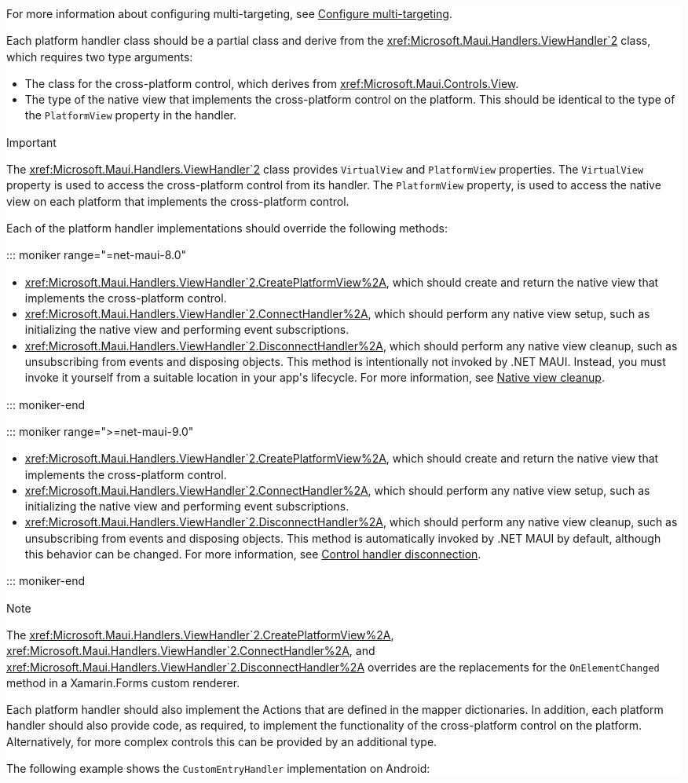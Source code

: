 For more information about configuring multi-targeting, see [Configure multi-targeting](~/platform-integration/configure-multi-targeting.md).

Each platform handler class should be a partial class and derive from the <xref:Microsoft.Maui.Handlers.ViewHandler`2> class, which requires two type arguments:

- The class for the cross-platform control, which derives from <xref:Microsoft.Maui.Controls.View>.
- The type of the native view that implements the cross-platform control on the platform. This should be identical to the type of the `PlatformView` property in the handler.

> [!IMPORTANT]
> The <xref:Microsoft.Maui.Handlers.ViewHandler`2> class provides `VirtualView` and `PlatformView` properties. The `VirtualView` property is used to access the cross-platform control from its handler. The `PlatformView` property, is used to access the native view on each platform that implements the cross-platform control.

Each of the platform handler implementations should override the following methods:

::: moniker range="=net-maui-8.0"

- <xref:Microsoft.Maui.Handlers.ViewHandler`2.CreatePlatformView%2A>, which should create and return the native view that implements the cross-platform control.
- <xref:Microsoft.Maui.Handlers.ViewHandler`2.ConnectHandler%2A>, which should perform any native view setup, such as initializing the native view and performing event subscriptions.
- <xref:Microsoft.Maui.Handlers.ViewHandler`2.DisconnectHandler%2A>, which should perform any native view cleanup, such as unsubscribing from events and disposing objects. This method is intentionally not invoked by .NET MAUI. Instead, you must invoke it yourself from a suitable location in your app's lifecycle. For more information, see [Native view cleanup](#native-view-cleanup).

::: moniker-end

::: moniker range=">=net-maui-9.0"

- <xref:Microsoft.Maui.Handlers.ViewHandler`2.CreatePlatformView%2A>, which should create and return the native view that implements the cross-platform control.
- <xref:Microsoft.Maui.Handlers.ViewHandler`2.ConnectHandler%2A>, which should perform any native view setup, such as initializing the native view and performing event subscriptions.
- <xref:Microsoft.Maui.Handlers.ViewHandler`2.DisconnectHandler%2A>, which should perform any native view cleanup, such as unsubscribing from events and disposing objects. This method is automatically invoked by .NET MAUI by default, although this behavior can be changed. For more information, see [Control handler disconnection](#control-handler-disconnection).

::: moniker-end

> [!NOTE]
> The <xref:Microsoft.Maui.Handlers.ViewHandler`2.CreatePlatformView%2A>, <xref:Microsoft.Maui.Handlers.ViewHandler`2.ConnectHandler%2A>, and <xref:Microsoft.Maui.Handlers.ViewHandler`2.DisconnectHandler%2A> overrides are the replacements for the `OnElementChanged` method in a Xamarin.Forms custom renderer.

Each platform handler should also implement the Actions that are defined in the mapper dictionaries. In addition, each platform handler should also provide code, as required, to implement the functionality of the cross-platform control on the platform. Alternatively, for more complex controls this can be provided by an additional type.

The following example shows the `CustomEntryHandler` implementation on Android:
